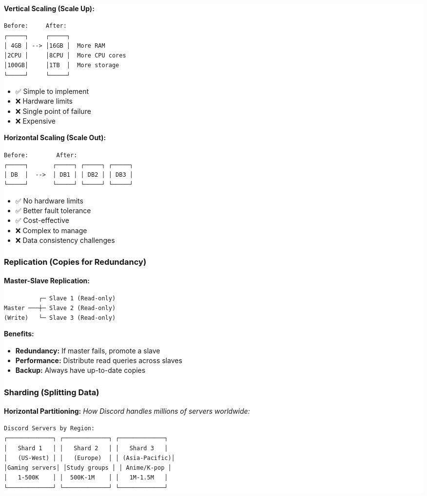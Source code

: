 **Vertical Scaling (Scale Up):**
```
Before:     After:
┌─────┐     ┌─────┐
│ 4GB │ --> │16GB │  More RAM
│2CPU │     │8CPU │  More CPU cores
│100GB│     │1TB  │  More storage
└─────┘     └─────┘
```
- ✅ Simple to implement
- ❌ Hardware limits
- ❌ Single point of failure
- ❌ Expensive

**Horizontal Scaling (Scale Out):**
```
Before:        After:
┌─────┐       ┌─────┐ ┌─────┐ ┌─────┐
│ DB  │  -->  │ DB1 │ │ DB2 │ │ DB3 │
└─────┘       └─────┘ └─────┘ └─────┘
```
- ✅ No hardware limits
- ✅ Better fault tolerance
- ✅ Cost-effective
- ❌ Complex to manage
- ❌ Data consistency challenges

### Replication (Copies for Redundancy)

**Master-Slave Replication:**
```
          ┌─ Slave 1 (Read-only)
Master ───┼─ Slave 2 (Read-only)
(Write)   └─ Slave 3 (Read-only)
```

**Benefits:**
- **Redundancy:** If master fails, promote a slave
- **Performance:** Distribute read queries across slaves
- **Backup:** Always have up-to-date copies

### Sharding (Splitting Data)

**Horizontal Partitioning:**
*How Discord handles millions of servers worldwide:*
```
Discord Servers by Region:
┌─────────────┐ ┌─────────────┐ ┌─────────────┐
│   Shard 1   │ │   Shard 2   │ │   Shard 3   │
│   (US-West) │ │   (Europe)  │ │ (Asia-Pacific)│
│Gaming servers│ │Study groups │ │ Anime/K-pop │
│   1-500K    │ │  500K-1M    │ │   1M-1.5M   │
└─────────────┘ └─────────────┘ └─────────────┘
```
